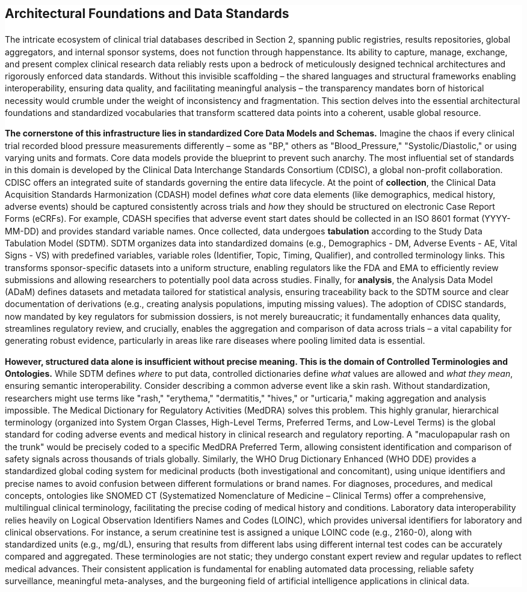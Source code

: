 ## Architectural Foundations and Data Standards

The intricate ecosystem of clinical trial databases described in Section 2, spanning public registries, results repositories, global aggregators, and internal sponsor systems, does not function through happenstance. Its ability to capture, manage, exchange, and present complex clinical research data reliably rests upon a bedrock of meticulously designed technical architectures and rigorously enforced data standards. Without this invisible scaffolding – the shared languages and structural frameworks enabling interoperability, ensuring data quality, and facilitating meaningful analysis – the transparency mandates born of historical necessity would crumble under the weight of inconsistency and fragmentation. This section delves into the essential architectural foundations and standardized vocabularies that transform scattered data points into a coherent, usable global resource.

**The cornerstone of this infrastructure lies in standardized Core Data Models and Schemas.** Imagine the chaos if every clinical trial recorded blood pressure measurements differently – some as "BP," others as "Blood_Pressure," "Systolic/Diastolic," or using varying units and formats. Core data models provide the blueprint to prevent such anarchy. The most influential set of standards in this domain is developed by the Clinical Data Interchange Standards Consortium (CDISC), a global non-profit collaboration. CDISC offers an integrated suite of standards governing the entire data lifecycle. At the point of **collection**, the Clinical Data Acquisition Standards Harmonization (CDASH) model defines *what* core data elements (like demographics, medical history, adverse events) should be captured consistently across trials and *how* they should be structured on electronic Case Report Forms (eCRFs). For example, CDASH specifies that adverse event start dates should be collected in an ISO 8601 format (YYYY-MM-DD) and provides standard variable names. Once collected, data undergoes **tabulation** according to the Study Data Tabulation Model (SDTM). SDTM organizes data into standardized domains (e.g., Demographics - DM, Adverse Events - AE, Vital Signs - VS) with predefined variables, variable roles (Identifier, Topic, Timing, Qualifier), and controlled terminology links. This transforms sponsor-specific datasets into a uniform structure, enabling regulators like the FDA and EMA to efficiently review submissions and allowing researchers to potentially pool data across studies. Finally, for **analysis**, the Analysis Data Model (ADaM) defines datasets and metadata tailored for statistical analysis, ensuring traceability back to the SDTM source and clear documentation of derivations (e.g., creating analysis populations, imputing missing values). The adoption of CDISC standards, now mandated by key regulators for submission dossiers, is not merely bureaucratic; it fundamentally enhances data quality, streamlines regulatory review, and crucially, enables the aggregation and comparison of data across trials – a vital capability for generating robust evidence, particularly in areas like rare diseases where pooling limited data is essential.

**However, structured data alone is insufficient without precise meaning. This is the domain of Controlled Terminologies and Ontologies.** While SDTM defines *where* to put data, controlled dictionaries define *what* values are allowed and *what they mean*, ensuring semantic interoperability. Consider describing a common adverse event like a skin rash. Without standardization, researchers might use terms like "rash," "erythema," "dermatitis," "hives," or "urticaria," making aggregation and analysis impossible. The Medical Dictionary for Regulatory Activities (MedDRA) solves this problem. This highly granular, hierarchical terminology (organized into System Organ Classes, High-Level Terms, Preferred Terms, and Low-Level Terms) is the global standard for coding adverse events and medical history in clinical research and regulatory reporting. A "maculopapular rash on the trunk" would be precisely coded to a specific MedDRA Preferred Term, allowing consistent identification and comparison of safety signals across thousands of trials globally. Similarly, the WHO Drug Dictionary Enhanced (WHO DDE) provides a standardized global coding system for medicinal products (both investigational and concomitant), using unique identifiers and precise names to avoid confusion between different formulations or brand names. For diagnoses, procedures, and medical concepts, ontologies like SNOMED CT (Systematized Nomenclature of Medicine – Clinical Terms) offer a comprehensive, multilingual clinical terminology, facilitating the precise coding of medical history and conditions. Laboratory data interoperability relies heavily on Logical Observation Identifiers Names and Codes (LOINC), which provides universal identifiers for laboratory and clinical observations. For instance, a serum creatinine test is assigned a unique LOINC code (e.g., 2160-0), along with standardized units (e.g., mg/dL), ensuring that results from different labs using different internal test codes can be accurately compared and aggregated. These terminologies are not static; they undergo constant expert review and regular updates to reflect medical advances. Their consistent application is fundamental for enabling automated data processing, reliable safety surveillance, meaningful meta-analyses, and the burgeoning field of artificial intelligence applications in clinical data.
